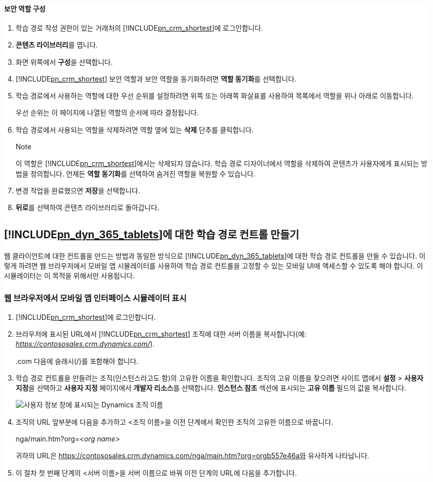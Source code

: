 <a name="ConfigureRoles"></a>   
#### <a name="configure-security-roles"></a>보안 역할 구성  

1. 학습 경로 작성 권한이 있는 거래처의 [!INCLUDE[pn_crm_shortest](../../includes/pn-crm-shortest.md)]에 로그인합니다.  

2. **콘텐츠 라이브러리**를 엽니다.  

3. 화면 위쪽에서 **구성**을 선택합니다.  

4. [!INCLUDE[pn_crm_shortest](../../includes/pn-crm-shortest.md)] 보안 역할과 보안 역할을 동기화하려면 **역할 동기화**를 선택합니다.  

5. 학습 경로에서 사용하는 역할에 대한 우선 순위를 설정하려면 위쪽 또는 아래쪽 화살표를 사용하여 목록에서 역할을 위나 아래로 이동합니다.  

    우선 순위는 이 페이지에 나열된 역할의 순서에 따라 결정됩니다.  

6. 학습 경로에서 사용되는 역할을 삭제하려면 역할 옆에 있는 **삭제** 단추를 클릭합니다.  

   > [!NOTE]
   >  이 역할은 [!INCLUDE[pn_crm_shortest](../../includes/pn-crm-shortest.md)]에서는 삭제되지 않습니다. 학습 경로 디자이너에서 역할을 삭제하여 콘텐츠가 사용자에게 표시되는 방법을 정의합니다. 언제든 **역할 동기화**를 선택하여 숨겨진 역할을 복원할 수 있습니다.  

7. 변경 작업을 완료했으면 **저장**을 선택합니다.  

8. **뒤로**를 선택하여 콘텐츠 라이브러리로 돌아갑니다.  

<a name="MobileApp"></a>   
## <a name="create-learning-path-controls-for-includepn_dyn_365_tabletsincludespn-dyn-365-tabletsmd"></a>[!INCLUDE[pn_dyn_365_tablets](../../includes/pn-dyn-365-tablets.md)]에 대한 학습 경로 컨트롤 만들기  
 웹 클라이언트에 대한 컨트롤을 만드는 방법과 동일한 방식으로 [!INCLUDE[pn_dyn_365_tablets](../../includes/pn-dyn-365-tablets.md)]에 대한 학습 경로 컨트롤을 만들 수 있습니다. 이렇게 하려면 웹 브라우저에서 모바일 앱 시뮬레이터를 사용하여 학습 경로 컨트롤을 고정할 수 있는 모바일 UI에 액세스할 수 있도록 해야 합니다. 이 시뮬레이터는 이 목적을 위해서만 사용됩니다.  


### <a name="display-the-mobile-app-interface-simulator-in-a-web-browser"></a>웹 브라우저에서 모바일 앱 인터페이스 시뮬레이터 표시  

1. [!INCLUDE[pn_crm_shortest](../../includes/pn-crm-shortest.md)]에 로그인합니다.  

2. 브라우저에 표시된 URL에서 [!INCLUDE[pn_crm_shortest](../../includes/pn-crm-shortest.md)] 조직에 대한 서버 이름을 복사합니다(예: *<https://contososales.crm.dynamics.com/>*).  

    .com 다음에 슬래시(/)를 포함해야 합니다.  

3. 학습 경로 컨트롤을 만들려는 조직(인스턴스라고도 함)의 고유한 이름을 확인합니다. 조직의 고유 이름을 찾으려면 사이트 맵에서 **설정** > **사용자 지정**을 선택하고 **사용자 지정** 페이지에서 **개발자 리소스**를 선택합니다. **인스턴스 참조** 섹션에 표시되는 **고유 이름** 필드의 값을 복사합니다.  

   ![사용자 정보 창에 표시되는 Dynamics 조직 이름](media/lp-org-name.png "사용자 정보 창에 표시되는 Dynamics 조직 이름")  

4. 조직의 URL 앞부분에 다음을 추가하고 \<조직 이름>을 이전 단계에서 확인한 조직의 고유한 이름으로 바꿉니다.  

    nga/main.htm?org=*\<org name>*  

    귀하의 URL은 https://contososales.crm.dynamics.com/nga/main.htm?org=orgb557e46a와 유사하게 나타납니다.  

5. 이 절차 첫 번째 단계의 \<서버 이름>을 서버 이름으로 바꿔 이전 단계의 URL에 다음을 추가합니다.  
